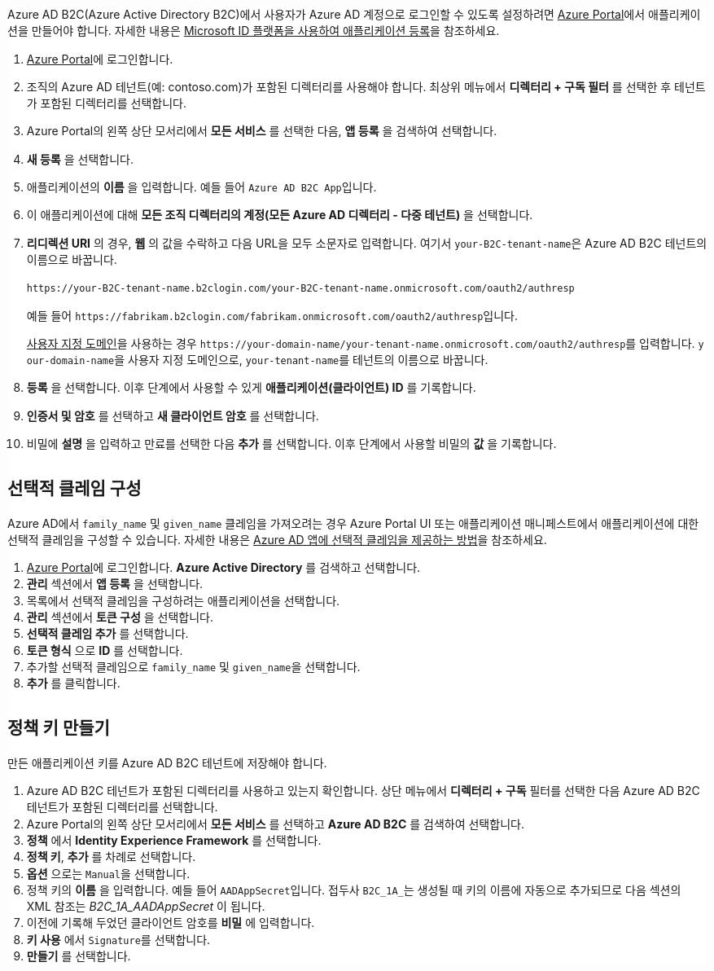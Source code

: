 Azure AD B2C(Azure Active Directory B2C)에서 사용자가 Azure AD 계정으로 로그인할 수 있도록 설정하려면 [Azure Portal](https://portal.azure.com)에서 애플리케이션을 만들어야 합니다. 자세한 내용은 [Microsoft ID 플랫폼을 사용하여 애플리케이션 등록](../active-directory/develop/quickstart-register-app.md)을 참조하세요.


1. [Azure Portal](https://portal.azure.com)에 로그인합니다.
1. 조직의 Azure AD 테넌트(예: contoso.com)가 포함된 디렉터리를 사용해야 합니다. 최상위 메뉴에서 **디렉터리 + 구독 필터** 를 선택한 후 테넌트가 포함된 디렉터리를 선택합니다.
1. Azure Portal의 왼쪽 상단 모서리에서 **모든 서비스** 를 선택한 다음, **앱 등록** 을 검색하여 선택합니다.
1. **새 등록** 을 선택합니다.
1. 애플리케이션의 **이름** 을 입력합니다. 예들 들어 `Azure AD B2C App`입니다.
1. 이 애플리케이션에 대해 **모든 조직 디렉터리의 계정(모든 Azure AD 디렉터리 - 다중 테넌트)** 을 선택합니다.
1. **리디렉션 URI** 의 경우, **웹** 의 값을 수락하고 다음 URL을 모두 소문자로 입력합니다. 여기서 `your-B2C-tenant-name`은 Azure AD B2C 테넌트의 이름으로 바꿉니다.

    ```
    https://your-B2C-tenant-name.b2clogin.com/your-B2C-tenant-name.onmicrosoft.com/oauth2/authresp
    ```

    예들 들어 `https://fabrikam.b2clogin.com/fabrikam.onmicrosoft.com/oauth2/authresp`입니다.

    [사용자 지정 도메인](custom-domain.md)을 사용하는 경우 `https://your-domain-name/your-tenant-name.onmicrosoft.com/oauth2/authresp`를 입력합니다. `your-domain-name`을 사용자 지정 도메인으로, `your-tenant-name`를 테넌트의 이름으로 바꿉니다.

1. **등록** 을 선택합니다. 이후 단계에서 사용할 수 있게 **애플리케이션(클라이언트) ID** 를 기록합니다.
1. **인증서 및 암호** 를 선택하고 **새 클라이언트 암호** 를 선택합니다.
1. 비밀에 **설명** 을 입력하고 만료를 선택한 다음 **추가** 를 선택합니다. 이후 단계에서 사용할 비밀의 **값** 을 기록합니다.

## <a name="configuring-optional-claims"></a>선택적 클레임 구성

Azure AD에서 `family_name` 및 `given_name` 클레임을 가져오려는 경우 Azure Portal UI 또는 애플리케이션 매니페스트에서 애플리케이션에 대한 선택적 클레임을 구성할 수 있습니다. 자세한 내용은 [Azure AD 앱에 선택적 클레임을 제공하는 방법](../active-directory/develop/active-directory-optional-claims.md)을 참조하세요.

1. [Azure Portal](https://portal.azure.com)에 로그인합니다. **Azure Active Directory** 를 검색하고 선택합니다.
1. **관리** 섹션에서 **앱 등록** 을 선택합니다.
1. 목록에서 선택적 클레임을 구성하려는 애플리케이션을 선택합니다.
1. **관리** 섹션에서 **토큰 구성** 을 선택합니다.
1. **선택적 클레임 추가** 를 선택합니다.
1. **토큰 형식** 으로 **ID** 를 선택합니다.
1. 추가할 선택적 클레임으로 `family_name` 및 `given_name`을 선택합니다.
1. **추가** 를 클릭합니다.

## <a name="create-a-policy-key"></a>정책 키 만들기

만든 애플리케이션 키를 Azure AD B2C 테넌트에 저장해야 합니다.

1. Azure AD B2C 테넌트가 포함된 디렉터리를 사용하고 있는지 확인합니다. 상단 메뉴에서 **디렉터리 + 구독** 필터를 선택한 다음 Azure AD B2C 테넌트가 포함된 디렉터리를 선택합니다.
1. Azure Portal의 왼쪽 상단 모서리에서 **모든 서비스** 를 선택하고 **Azure AD B2C** 를 검색하여 선택합니다.
1. **정책** 에서 **Identity Experience Framework** 를 선택합니다.
1. **정책 키**, **추가** 를 차례로 선택합니다.
1. **옵션** 으로는 `Manual`을 선택합니다.
1. 정책 키의 **이름** 을 입력합니다. 예들 들어 `AADAppSecret`입니다.  접두사 `B2C_1A_`는 생성될 때 키의 이름에 자동으로 추가되므로 다음 섹션의 XML 참조는 *B2C_1A_AADAppSecret* 이 됩니다.
1. 이전에 기록해 두었던 클라이언트 암호를 **비밀** 에 입력합니다.
1. **키 사용** 에서 `Signature`를 선택합니다.
1. **만들기** 를 선택합니다.
